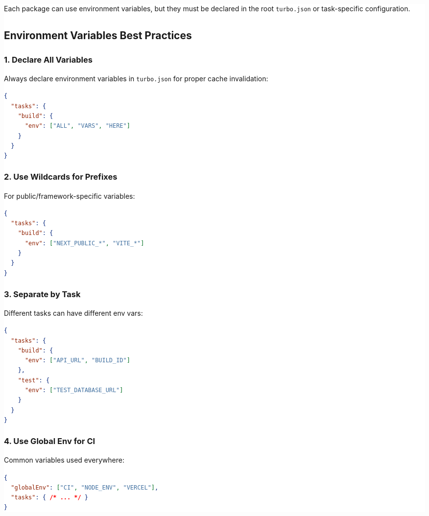 Each package can use environment variables, but they must be declared in the root `turbo.json` or task-specific configuration.

## Environment Variables Best Practices

### 1. Declare All Variables
Always declare environment variables in `turbo.json` for proper cache invalidation:

```json
{
  "tasks": {
    "build": {
      "env": ["ALL", "VARS", "HERE"]
    }
  }
}
```

### 2. Use Wildcards for Prefixes
For public/framework-specific variables:

```json
{
  "tasks": {
    "build": {
      "env": ["NEXT_PUBLIC_*", "VITE_*"]
    }
  }
}
```

### 3. Separate by Task
Different tasks can have different env vars:

```json
{
  "tasks": {
    "build": {
      "env": ["API_URL", "BUILD_ID"]
    },
    "test": {
      "env": ["TEST_DATABASE_URL"]
    }
  }
}
```

### 4. Use Global Env for CI
Common variables used everywhere:

```json
{
  "globalEnv": ["CI", "NODE_ENV", "VERCEL"],
  "tasks": { /* ... */ }
}
```
